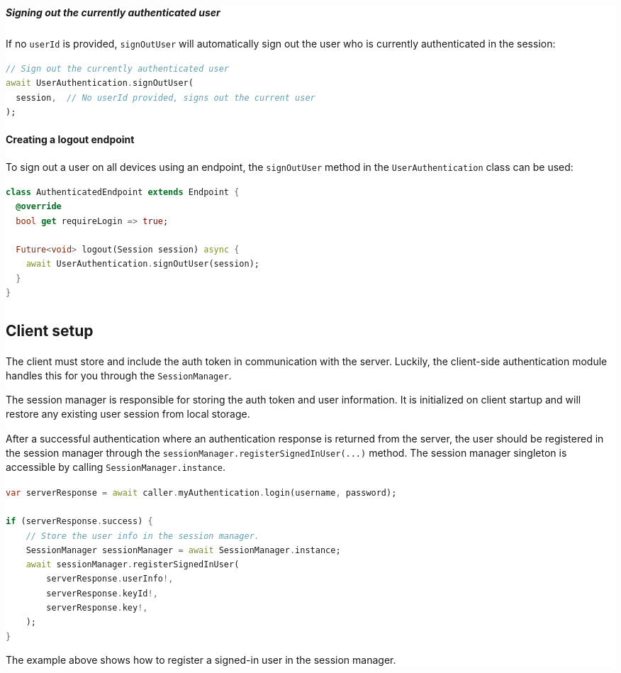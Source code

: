 ##### Signing out the currently authenticated user

If no `userId` is provided, `signOutUser` will automatically sign out the user who is currently authenticated in the session:

```dart
// Sign out the currently authenticated user
await UserAuthentication.signOutUser(
  session,  // No userId provided, signs out the current user
);
```

#### Creating a logout endpoint

To sign out a user on all devices using an endpoint, the `signOutUser` method in the `UserAuthentication` class can be used:

```dart
class AuthenticatedEndpoint extends Endpoint {
  @override
  bool get requireLogin => true;

  Future<void> logout(Session session) async {
    await UserAuthentication.signOutUser(session);
  }
}
```

## Client setup

The client must store and include the auth token in communication with the server. Luckily, the client-side authentication module handles this for you through the `SessionManager`.

The session manager is responsible for storing the auth token and user information. It is initialized on client startup and will restore any existing user session from local storage.

After a successful authentication where an authentication response is returned from the server, the user should be registered in the session manager through the `sessionManager.registerSignedInUser(...)` method. The session manager singleton is accessible by calling `SessionManager.instance`.

```dart
var serverResponse = await caller.myAuthentication.login(username, password);

if (serverResponse.success) {
    // Store the user info in the session manager.
    SessionManager sessionManager = await SessionManager.instance;
    await sessionManager.registerSignedInUser(
        serverResponse.userInfo!,
        serverResponse.keyId!,
        serverResponse.key!,
    );
}
```

The example above shows how to register a signed-in user in the session manager.